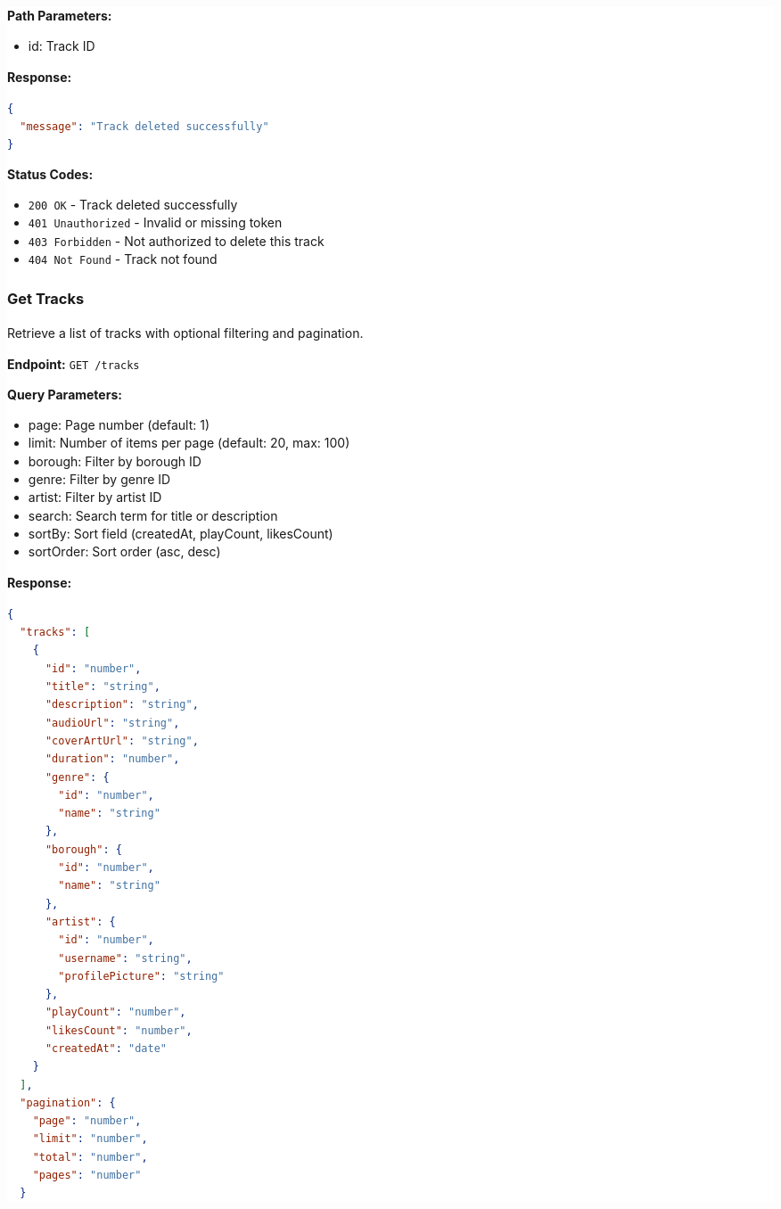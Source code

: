 **Path Parameters:**
- id: Track ID

**Response:**
```json
{
  "message": "Track deleted successfully"
}
```

**Status Codes:**
- `200 OK` - Track deleted successfully
- `401 Unauthorized` - Invalid or missing token
- `403 Forbidden` - Not authorized to delete this track
- `404 Not Found` - Track not found

### Get Tracks
Retrieve a list of tracks with optional filtering and pagination.

**Endpoint:** `GET /tracks`

**Query Parameters:**
- page: Page number (default: 1)
- limit: Number of items per page (default: 20, max: 100)
- borough: Filter by borough ID
- genre: Filter by genre ID
- artist: Filter by artist ID
- search: Search term for title or description
- sortBy: Sort field (createdAt, playCount, likesCount)
- sortOrder: Sort order (asc, desc)

**Response:**
```json
{
  "tracks": [
    {
      "id": "number",
      "title": "string",
      "description": "string",
      "audioUrl": "string",
      "coverArtUrl": "string",
      "duration": "number",
      "genre": {
        "id": "number",
        "name": "string"
      },
      "borough": {
        "id": "number",
        "name": "string"
      },
      "artist": {
        "id": "number",
        "username": "string",
        "profilePicture": "string"
      },
      "playCount": "number",
      "likesCount": "number",
      "createdAt": "date"
    }
  ],
  "pagination": {
    "page": "number",
    "limit": "number",
    "total": "number",
    "pages": "number"
  }
```